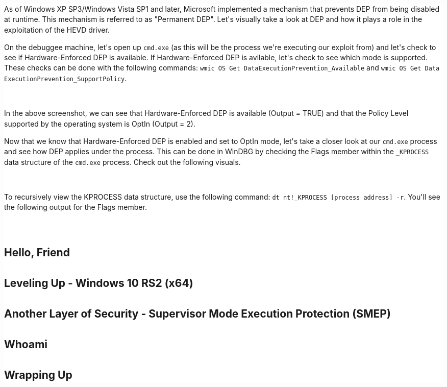As of Windows XP SP3/Windows Vista SP1 and later, Microsoft implemented a mechanism that prevents DEP from being disabled at runtime. This mechanism is referred to as "Permanent DEP". Let's visually take a look at DEP and how it plays a role in the exploitation of the HEVD driver.

On the debuggee machine, let's open up `cmd.exe` (as this will be the process we're executing our exploit from) and let's check to see if Hardware-Enforced DEP is available. If Hardware-Enforced DEP is avilable, let's check to see which mode is supported. These checks can be done with the following commands: `wmic OS Get DataExecutionPrevention_Available` and `wmic OS Get DataExecutionPrevention_SupportPolicy`.

<img src="{{ site.url }}{{ site.baseurl }}/images/hevd-pt2/wmic-commands.png" alt="">

In the above screenshot, we can see that Hardware-Enforced DEP is available (Output = TRUE) and that the Policy Level supported by the operating system is OptIn (Output = 2).

Now that we know that Hardware-Enforced DEP is enabled and set to OptIn mode, let's take a closer look at our `cmd.exe` process and see how DEP applies under the process. This can be done in WinDBG by checking the Flags member within the `_KPROCESS` data structure of the `cmd.exe` process. Check out the following visuals.

<img src="{{ site.url }}{{ site.baseurl }}/images/hevd-pt2/kprocess-flags.png" alt="">

To recursively view the KPROCESS data structure, use the following command: `dt nt!_KPROCESS [process address] -r`. You'll see the following output for the Flags member.

<img src="{{ site.url }}{{ site.baseurl }}/images/hevd-pt2/kprocess-flags-recurse.png" alt="">

Hello, Friend
---



Leveling Up - Windows 10 RS2 (x64)
---


Another Layer of Security - Supervisor Mode Execution Protection (SMEP)
---



Whoami
---



Wrapping Up
---